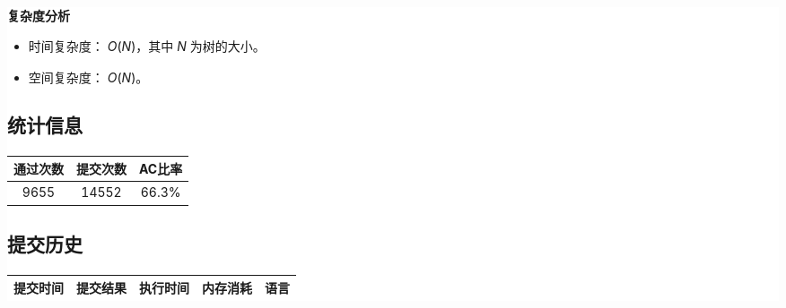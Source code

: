 
**复杂度分析**

* 时间复杂度： $O(N)$，其中 $N$ 为树的大小。

* 空间复杂度： $O(N)$。

## 统计信息
| 通过次数 | 提交次数 | AC比率 |
| :------: | :------: | :------: |
|    9655    |    14552    |   66.3%   |

## 提交历史
| 提交时间 | 提交结果 | 执行时间 |  内存消耗  | 语言 |
| :------: | :------: | :------: | :--------: | :--------: |
